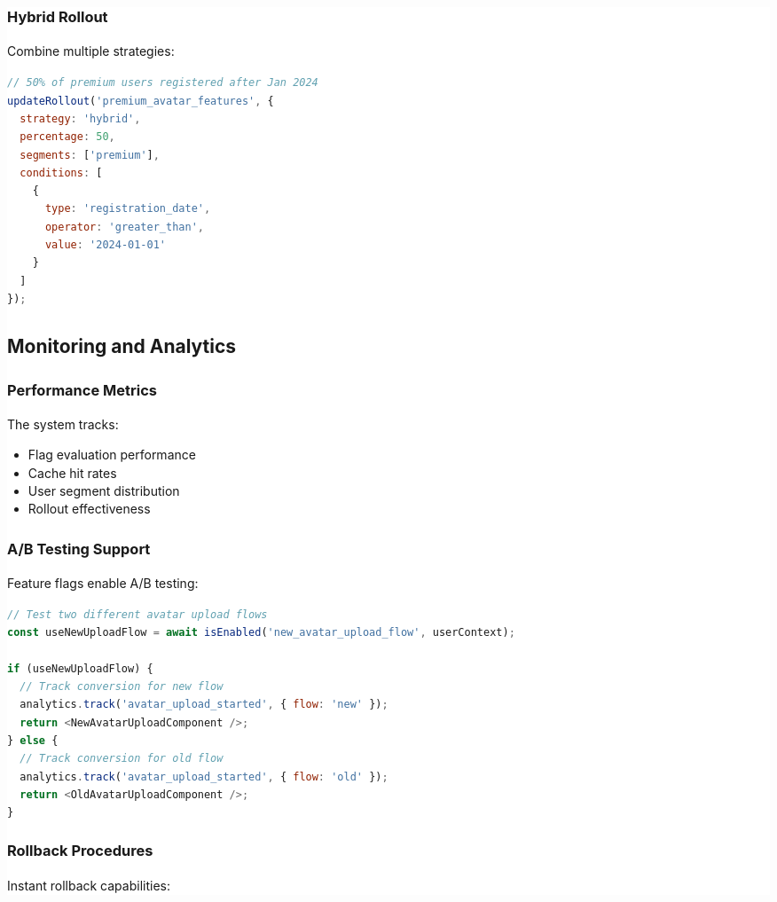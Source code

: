 ### Hybrid Rollout

Combine multiple strategies:

```javascript
// 50% of premium users registered after Jan 2024
updateRollout('premium_avatar_features', {
  strategy: 'hybrid',
  percentage: 50,
  segments: ['premium'],
  conditions: [
    {
      type: 'registration_date',
      operator: 'greater_than',
      value: '2024-01-01'
    }
  ]
});
```

## Monitoring and Analytics

### Performance Metrics

The system tracks:
- Flag evaluation performance
- Cache hit rates
- User segment distribution
- Rollout effectiveness

### A/B Testing Support

Feature flags enable A/B testing:

```javascript
// Test two different avatar upload flows
const useNewUploadFlow = await isEnabled('new_avatar_upload_flow', userContext);

if (useNewUploadFlow) {
  // Track conversion for new flow
  analytics.track('avatar_upload_started', { flow: 'new' });
  return <NewAvatarUploadComponent />;
} else {
  // Track conversion for old flow
  analytics.track('avatar_upload_started', { flow: 'old' });
  return <OldAvatarUploadComponent />;
}
```

### Rollback Procedures

Instant rollback capabilities:
